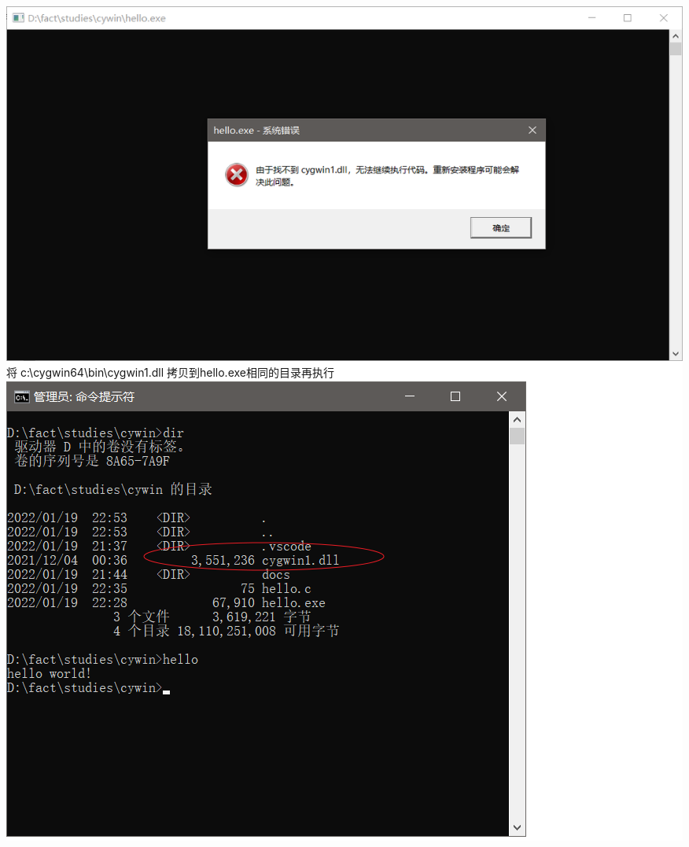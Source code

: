 ![cygwin1.dll not found](ide.imgs/gcc_cygwin1.dll_notfound.png)
将 c:\cygwin64\bin\cygwin1.dll 拷贝到hello.exe相同的目录再执行
![cygwin1.dll is runtime dll](ide.imgs/gcc_rt_dll.png)
